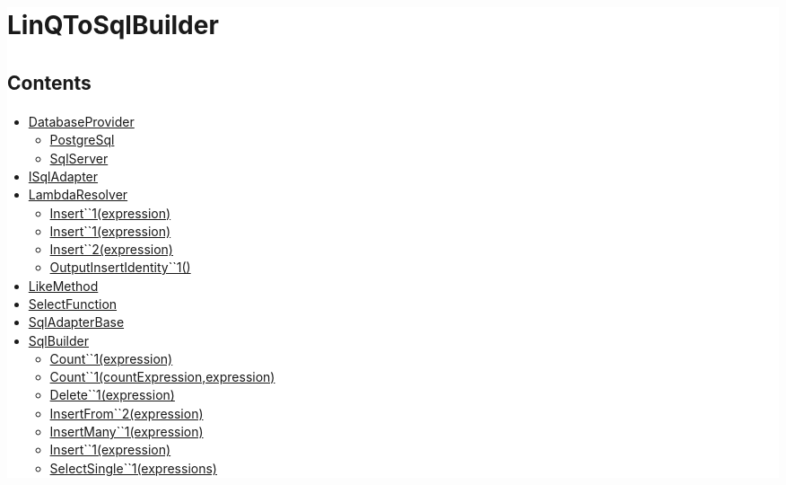 <a name='assembly'></a>
# LinQToSqlBuilder

## Contents

- [DatabaseProvider](#T-DotNetBrightener-LinQToSqlBuilder-ValueObjects-DatabaseProvider 'DotNetBrightener.LinQToSqlBuilder.ValueObjects.DatabaseProvider')
  - [PostgreSql](#F-DotNetBrightener-LinQToSqlBuilder-ValueObjects-DatabaseProvider-PostgreSql 'DotNetBrightener.LinQToSqlBuilder.ValueObjects.DatabaseProvider.PostgreSql')
  - [SqlServer](#F-DotNetBrightener-LinQToSqlBuilder-ValueObjects-DatabaseProvider-SqlServer 'DotNetBrightener.LinQToSqlBuilder.ValueObjects.DatabaseProvider.SqlServer')
- [ISqlAdapter](#T-DotNetBrightener-LinQToSqlBuilder-Adapter-ISqlAdapter 'DotNetBrightener.LinQToSqlBuilder.Adapter.ISqlAdapter')
- [LambdaResolver](#T-DotNetBrightener-LinQToSqlBuilder-Resolver-LambdaResolver 'DotNetBrightener.LinQToSqlBuilder.Resolver.LambdaResolver')
  - [Insert\`\`1(expression)](#M-DotNetBrightener-LinQToSqlBuilder-Resolver-LambdaResolver-Insert``1-System-Linq-Expressions-Expression{System-Func{``0,``0}}- 'DotNetBrightener.LinQToSqlBuilder.Resolver.LambdaResolver.Insert``1(System.Linq.Expressions.Expression{System.Func{``0,``0}})')
  - [Insert\`\`1(expression)](#M-DotNetBrightener-LinQToSqlBuilder-Resolver-LambdaResolver-Insert``1-System-Linq-Expressions-Expression{System-Func{``0,System-Collections-Generic-IEnumerable{``0}}}- 'DotNetBrightener.LinQToSqlBuilder.Resolver.LambdaResolver.Insert``1(System.Linq.Expressions.Expression{System.Func{``0,System.Collections.Generic.IEnumerable{``0}}})')
  - [Insert\`\`2(expression)](#M-DotNetBrightener-LinQToSqlBuilder-Resolver-LambdaResolver-Insert``2-System-Linq-Expressions-Expression{System-Func{``0,``1}}- 'DotNetBrightener.LinQToSqlBuilder.Resolver.LambdaResolver.Insert``2(System.Linq.Expressions.Expression{System.Func{``0,``1}})')
  - [OutputInsertIdentity\`\`1()](#M-DotNetBrightener-LinQToSqlBuilder-Resolver-LambdaResolver-OutputInsertIdentity``1 'DotNetBrightener.LinQToSqlBuilder.Resolver.LambdaResolver.OutputInsertIdentity``1')
- [LikeMethod](#T-DotNetBrightener-LinQToSqlBuilder-ValueObjects-LikeMethod 'DotNetBrightener.LinQToSqlBuilder.ValueObjects.LikeMethod')
- [SelectFunction](#T-DotNetBrightener-LinQToSqlBuilder-ValueObjects-SelectFunction 'DotNetBrightener.LinQToSqlBuilder.ValueObjects.SelectFunction')
- [SqlAdapterBase](#T-DotNetBrightener-LinQToSqlBuilder-Adapter-SqlAdapterBase 'DotNetBrightener.LinQToSqlBuilder.Adapter.SqlAdapterBase')
- [SqlBuilder](#T-DotNetBrightener-LinQToSqlBuilder-SqlBuilder 'DotNetBrightener.LinQToSqlBuilder.SqlBuilder')
  - [Count\`\`1(expression)](#M-DotNetBrightener-LinQToSqlBuilder-SqlBuilder-Count``1-System-Linq-Expressions-Expression{System-Func{``0,System-Boolean}}- 'DotNetBrightener.LinQToSqlBuilder.SqlBuilder.Count``1(System.Linq.Expressions.Expression{System.Func{``0,System.Boolean}})')
  - [Count\`\`1(countExpression,expression)](#M-DotNetBrightener-LinQToSqlBuilder-SqlBuilder-Count``1-System-Linq-Expressions-Expression{System-Func{``0,System-Object}},System-Linq-Expressions-Expression{System-Func{``0,System-Boolean}}- 'DotNetBrightener.LinQToSqlBuilder.SqlBuilder.Count``1(System.Linq.Expressions.Expression{System.Func{``0,System.Object}},System.Linq.Expressions.Expression{System.Func{``0,System.Boolean}})')
  - [Delete\`\`1(expression)](#M-DotNetBrightener-LinQToSqlBuilder-SqlBuilder-Delete``1-System-Linq-Expressions-Expression{System-Func{``0,System-Boolean}}- 'DotNetBrightener.LinQToSqlBuilder.SqlBuilder.Delete``1(System.Linq.Expressions.Expression{System.Func{``0,System.Boolean}})')
  - [InsertFrom\`\`2(expression)](#M-DotNetBrightener-LinQToSqlBuilder-SqlBuilder-InsertFrom``2-System-Linq-Expressions-Expression{System-Func{``0,``1}}- 'DotNetBrightener.LinQToSqlBuilder.SqlBuilder.InsertFrom``2(System.Linq.Expressions.Expression{System.Func{``0,``1}})')
  - [InsertMany\`\`1(expression)](#M-DotNetBrightener-LinQToSqlBuilder-SqlBuilder-InsertMany``1-System-Linq-Expressions-Expression{System-Func{``0,System-Collections-Generic-IEnumerable{``0}}}- 'DotNetBrightener.LinQToSqlBuilder.SqlBuilder.InsertMany``1(System.Linq.Expressions.Expression{System.Func{``0,System.Collections.Generic.IEnumerable{``0}}})')
  - [Insert\`\`1(expression)](#M-DotNetBrightener-LinQToSqlBuilder-SqlBuilder-Insert``1-System-Linq-Expressions-Expression{System-Func{``0,``0}}- 'DotNetBrightener.LinQToSqlBuilder.SqlBuilder.Insert``1(System.Linq.Expressions.Expression{System.Func{``0,``0}})')
  - [SelectSingle\`\`1(expressions)](#M-DotNetBrightener-LinQToSqlBuilder-SqlBuilder-SelectSingle``1-System-Linq-Expressions-Expression{System-Func{``0,System-Object}}[]- 'DotNetBrightener.LinQToSqlBuilder.SqlBuilder.SelectSingle``1(System.Linq.Expressions.Expression{System.Func{``0,System.Object}}[])')